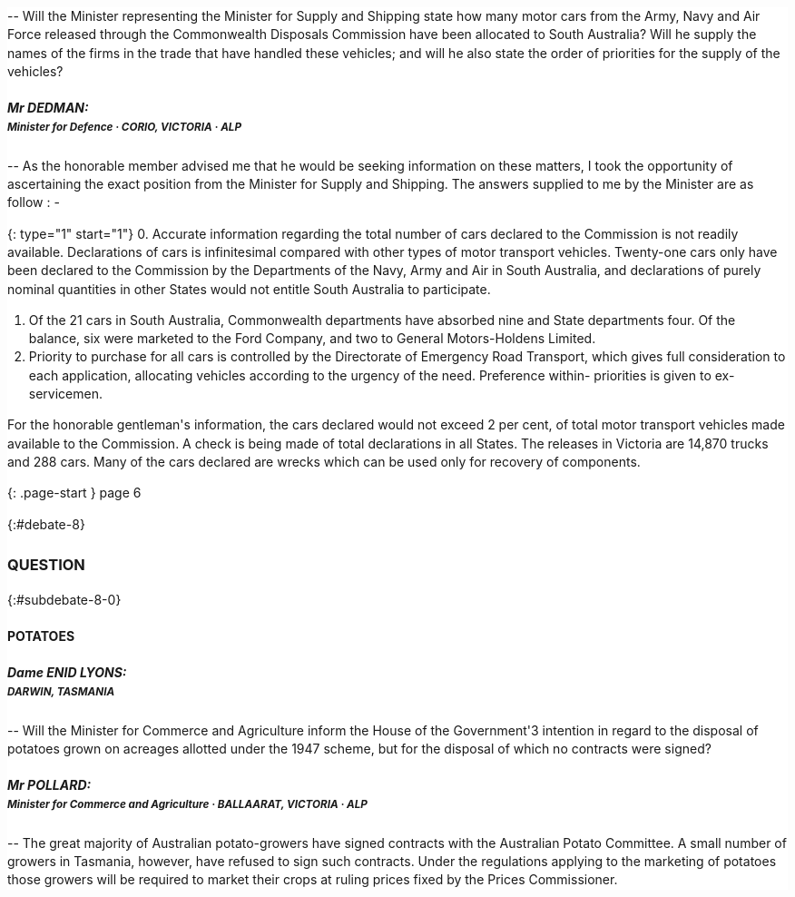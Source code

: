 -- Will the Minister representing the Minister for Supply and Shipping state how many motor cars from the Army, Navy and Air Force released through the Commonwealth Disposals Commission have been allocated to South Australia? Will he supply the names of the firms in the trade that have handled these vehicles; and will he also state the order of priorities for the supply of the vehicles? 

##### Mr DEDMAN:<br><small class="text-muted">Minister for Defence &middot; CORIO, VICTORIA &middot; ALP</small>

-- As the honorable member advised me that he would be seeking information on these matters, I took the opportunity of ascertaining the exact position from the Minister for Supply and Shipping. The answers supplied to me by the Minister are as follow :  - 

{: type="1" start="1"}
0. Accurate information regarding the total number of cars declared to the Commission is not readily available. Declarations of cars is infinitesimal compared with other types of motor transport vehicles. Twenty-one cars only have been declared to the Commission by the Departments of the Navy, Army and Air in South Australia, and declarations of purely nominal quantities in other States would not entitle South Australia to participate. 
1. Of the 21 cars in South Australia, Commonwealth departments have absorbed nine and State departments four. Of the balance, six were marketed to the Ford Company, and two to General Motors-Holdens Limited. 
2. Priority to purchase for all cars is controlled by the Directorate of Emergency Road Transport, which gives full consideration to each application, allocating vehicles according to the urgency of the need. Preference within- priorities is given to ex-servicemen. 

For the honorable gentleman's information, the cars declared would not exceed 2 per cent, of total motor transport vehicles made available to the Commission. A check is being made of total declarations in all States. The releases in Victoria are 14,870 trucks and 288 cars. Many of the cars declared are wrecks which can be used only for recovery of components. 

{: .page-start }
page 6

{:#debate-8}
### QUESTION

{:#subdebate-8-0}
#### POTATOES

##### Dame ENID LYONS:<br><small class="text-muted">DARWIN, TASMANIA</small>

-- Will the Minister for Commerce and Agriculture inform the House of the Government'3 intention in regard to the disposal of potatoes grown on acreages allotted under the 1947 scheme, but for the disposal of which no contracts were signed? 

##### Mr POLLARD:<br><small class="text-muted">Minister for Commerce and Agriculture &middot; BALLAARAT, VICTORIA &middot; ALP</small>

-- The great majority of Australian potato-growers have signed contracts with the Australian Potato Committee. A small number of growers in Tasmania, however, have refused to sign such contracts. Under the regulations applying to the marketing of potatoes those growers will be required to market their crops at ruling prices fixed by the Prices Commissioner. 
